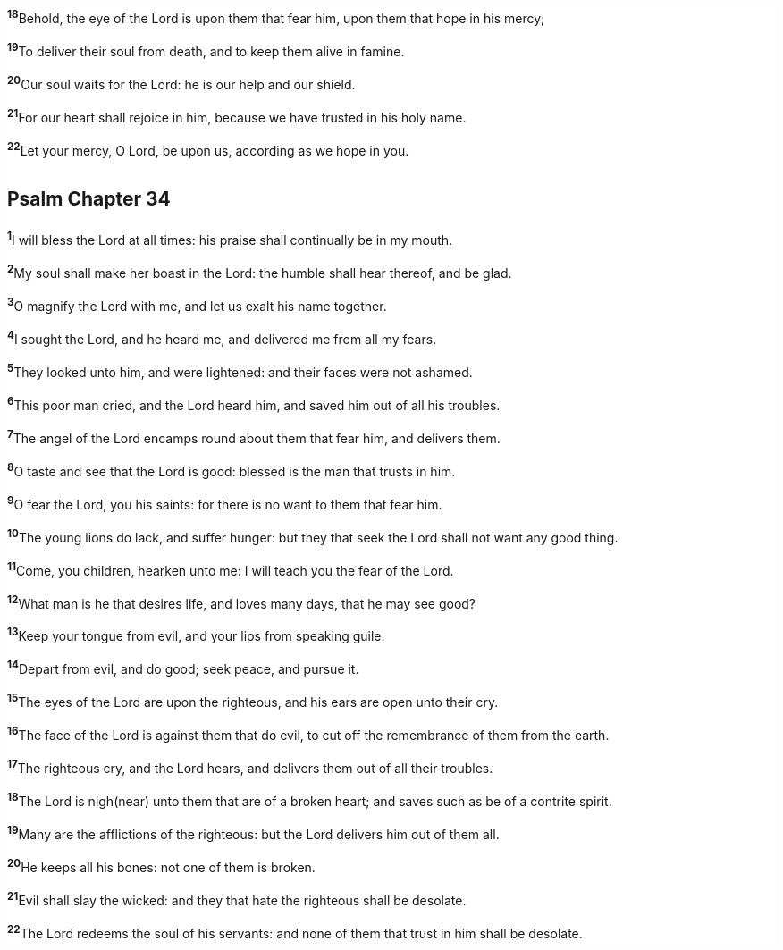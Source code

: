 <sup>**18**</sup>Behold, the eye of the Lord is upon them that fear him, upon them that hope in his mercy;

<sup>**19**</sup>To deliver their soul from death, and to keep them alive in famine.

<sup>**20**</sup>Our soul waits for the Lord: he is our help and our shield.

<sup>**21**</sup>For our heart shall rejoice in him, because we have trusted in his holy name.

<sup>**22**</sup>Let your mercy, O Lord, be upon us, according as we hope in you.


## Psalm Chapter 34

<sup>**1**</sup>I will bless the Lord at all times: his praise shall continually be in my mouth.

<sup>**2**</sup>My soul shall make her boast in the Lord: the humble shall hear thereof, and be glad.

<sup>**3**</sup>O magnify the Lord with me, and let us exalt his name together.

<sup>**4**</sup>I sought the Lord, and he heard me, and delivered me from all my fears.

<sup>**5**</sup>They looked unto him, and were lightened: and their faces were not ashamed.

<sup>**6**</sup>This poor man cried, and the Lord heard him, and saved him out of all his troubles.

<sup>**7**</sup>The angel of the Lord encamps round about them that fear him, and delivers them.

<sup>**8**</sup>O taste and see that the Lord is good: blessed is the man that trusts in him.

<sup>**9**</sup>O fear the Lord, you his saints: for there is no want to them that fear him.

<sup>**10**</sup>The young lions do lack, and suffer hunger: but they that seek the Lord shall not want any good thing.

<sup>**11**</sup>Come, you children, hearken unto me: I will teach you the fear of the Lord.

<sup>**12**</sup>What man is he that desires life, and loves many days, that he may see good?

<sup>**13**</sup>Keep your tongue from evil, and your lips from speaking guile.

<sup>**14**</sup>Depart from evil, and do good; seek peace, and pursue it.

<sup>**15**</sup>The eyes of the Lord are upon the righteous, and his ears are open unto their cry.

<sup>**16**</sup>The face of the Lord is against them that do evil, to cut off the remembrance of them from the earth.

<sup>**17**</sup>The righteous cry, and the Lord hears, and delivers them out of all their troubles.

<sup>**18**</sup>The Lord is nigh(near) unto them that are of a broken heart; and saves such as be of a contrite spirit.

<sup>**19**</sup>Many are the afflictions of the righteous: but the Lord delivers him out of them all.

<sup>**20**</sup>He keeps all his bones: not one of them is broken.

<sup>**21**</sup>Evil shall slay the wicked: and they that hate the righteous shall be desolate.

<sup>**22**</sup>The Lord redeems the soul of his servants: and none of them that trust in him shall be desolate.
